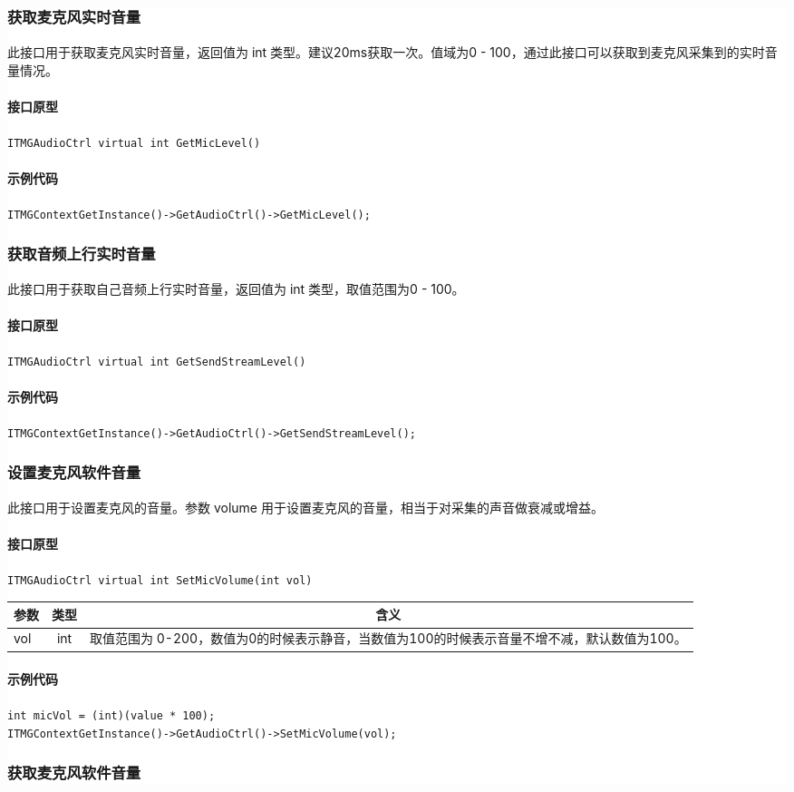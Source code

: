 ### 获取麦克风实时音量

此接口用于获取麦克风实时音量，返回值为 int 类型。建议20ms获取一次。值域为0 - 100，通过此接口可以获取到麦克风采集到的实时音量情况。

 

#### 接口原型  

```
ITMGAudioCtrl virtual int GetMicLevel()
```

#### 示例代码  

```
ITMGContextGetInstance()->GetAudioCtrl()->GetMicLevel();
```

### 获取音频上行实时音量

此接口用于获取自己音频上行实时音量，返回值为 int 类型，取值范围为0 - 100。

 

#### 接口原型  

```
ITMGAudioCtrl virtual int GetSendStreamLevel()
```

#### 示例代码  

```
ITMGContextGetInstance()->GetAudioCtrl()->GetSendStreamLevel();
```

### 设置麦克风软件音量

此接口用于设置麦克风的音量。参数 volume 用于设置麦克风的音量，相当于对采集的声音做衰减或增益。

 

#### 接口原型  

```
ITMGAudioCtrl virtual int SetMicVolume(int vol)
```

| 参数   | 类型 | 含义                                                         |
| ------ | :--: | ------------------------------------------------------------ |
| vol  | int  | 取值范围为 0-200，数值为0的时候表示静音，当数值为100的时候表示音量不增不减，默认数值为100。 |

#### 示例代码  

```
int micVol = (int)(value * 100);
ITMGContextGetInstance()->GetAudioCtrl()->SetMicVolume(vol);
```

### 获取麦克风软件音量
